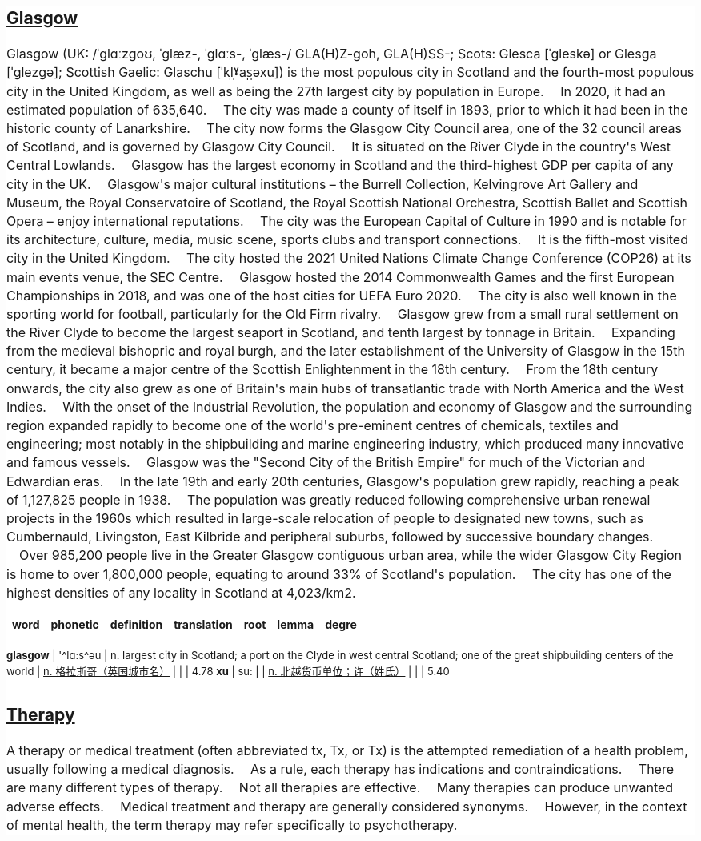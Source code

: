 

## <a href=https://en.wikipedia.org/wiki/Glasgow>Glasgow</a> 
<font size=3>
Glasgow (UK: /ˈɡlɑːzɡoʊ, ˈɡlæz-, ˈɡlɑːs-, ˈɡlæs-/ GLA(H)Z-goh, GLA(H)SS-; Scots: Glesca [ˈɡleskə] or Glesga [ˈɡlezɡə]; Scottish Gaelic: Glaschu [ˈkl̪ˠas̪əxu]) is the most populous city in Scotland and the fourth-most populous city in the United Kingdom, as well as being the 27th largest city by population in Europe. 　In 2020, it had an estimated population of 635,640. 　The city was made a county of itself in 1893, prior to which it had been in the historic county of Lanarkshire. 　The city now forms the Glasgow City Council area, one of the 32 council areas of Scotland, and is governed by Glasgow City Council. 　It is situated on the River Clyde in the country's West Central Lowlands. 　Glasgow has the largest economy in Scotland and the third-highest GDP per capita of any city in the UK. 　Glasgow's major cultural institutions – the Burrell Collection, Kelvingrove Art Gallery and Museum, the Royal Conservatoire of Scotland, the Royal Scottish National Orchestra, Scottish Ballet and Scottish Opera – enjoy international reputations. 　The city was the European Capital of Culture in 1990 and is notable for its architecture, culture, media, music scene, sports clubs and transport connections. 　It is the fifth-most visited city in the United Kingdom. 　The city hosted the 2021 United Nations Climate Change Conference (COP26) at its main events venue, the SEC Centre. 　Glasgow hosted the 2014 Commonwealth Games and the first European Championships in 2018, and was one of the host cities for UEFA Euro 2020. 　The city is also well known in the sporting world for football, particularly for the Old Firm rivalry. 　Glasgow grew from a small rural settlement on the River Clyde to become the largest seaport in Scotland, and tenth largest by tonnage in Britain. 　Expanding from the medieval bishopric and royal burgh, and the later establishment of the University of Glasgow in the 15th century, it became a major centre of the Scottish Enlightenment in the 18th century. 　From the 18th century onwards, the city also grew as one of Britain's main hubs of transatlantic trade with North America and the West Indies. 　With the onset of the Industrial Revolution, the population and economy of Glasgow and the surrounding region expanded rapidly to become one of the world's pre-eminent centres of chemicals, textiles and engineering; most notably in the shipbuilding and marine engineering industry, which produced many innovative and famous vessels. 　Glasgow was the "Second City of the British Empire" for much of the Victorian and Edwardian eras. 　In the late 19th and early 20th centuries, Glasgow's population grew rapidly, reaching a peak of 1,127,825 people in 1938. 　The population was greatly reduced following comprehensive urban renewal projects in the 1960s which resulted in large-scale relocation of people to designated new towns, such as Cumbernauld, Livingston, East Kilbride and peripheral suburbs, followed by successive boundary changes. 　Over 985,200 people live in the Greater Glasgow contiguous urban area, while the wider Glasgow City Region is home to over 1,800,000 people, equating to around 33% of Scotland's population. 　The city has one of the highest densities of any locality in Scotland at 4,023/km2.
</font>

word | phonetic | definition | translation | root | lemma | degre
---- | ---- | ---- | ---- | ---- | ---- | ----
<font size=2>
<b>glasgow</b> | '^lɑ:s^әu | n. largest city in Scotland; a port on the Clyde in west central Scotland; one of the great shipbuilding centers of the world | <a href=https://en.wikipedia.org/wiki/glasgow>n. 格拉斯哥（英国城市名）</a> |  |  | 4.78
<b>xu</b> | su: |  | <a href=https://en.wikipedia.org/wiki/xu>n. 北越货币单位；许（姓氏）</a> |  |  | 5.40
</font>
<br>



## <a href=https://en.wikipedia.org/wiki/Therapy>Therapy</a> 
<font size=3>
A therapy or medical treatment (often abbreviated tx, Tx, or Tx) is the attempted remediation of a health problem, usually following a medical diagnosis. 　As a rule, each therapy has indications and contraindications. 　There are many different types of therapy. 　Not all therapies are effective. 　Many therapies can produce unwanted adverse effects. 　Medical treatment and therapy are generally considered synonyms. 　However, in the context of mental health, the term therapy may refer specifically to psychotherapy.
</font>
